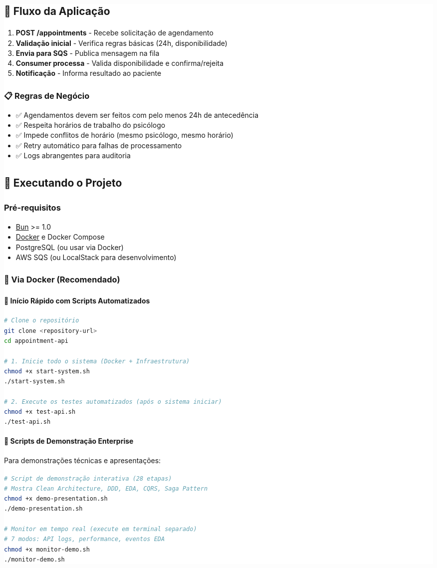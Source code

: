 ## 🚀 Fluxo da Aplicação

1. **POST /appointments** - Recebe solicitação de agendamento
2. **Validação inicial** - Verifica regras básicas (24h, disponibilidade)
3. **Envia para SQS** - Publica mensagem na fila
4. **Consumer processa** - Valida disponibilidade e confirma/rejeita
5. **Notificação** - Informa resultado ao paciente

### 📋 Regras de Negócio

- ✅ Agendamentos devem ser feitos com pelo menos 24h de antecedência
- ✅ Respeita horários de trabalho do psicólogo
- ✅ Impede conflitos de horário (mesmo psicólogo, mesmo horário)
- ✅ Retry automático para falhas de processamento
- ✅ Logs abrangentes para auditoria

## 🚀 Executando o Projeto

### Pré-requisitos

- [Bun](https://bun.sh/docs/installation) >= 1.0
- [Docker](https://docs.docker.com/get-docker/) e Docker Compose
- PostgreSQL (ou usar via Docker)
- AWS SQS (ou LocalStack para desenvolvimento)

### 🐳 Via Docker (Recomendado)

#### 🚀 Início Rápido com Scripts Automatizados

```bash
# Clone o repositório
git clone <repository-url>
cd appointment-api

# 1. Inicie todo o sistema (Docker + Infraestrutura)
chmod +x start-system.sh
./start-system.sh

# 2. Execute os testes automatizados (após o sistema iniciar)
chmod +x test-api.sh
./test-api.sh
```

#### 🎯 Scripts de Demonstração Enterprise

Para demonstrações técnicas e apresentações:

```bash
# Script de demonstração interativa (28 etapas)
# Mostra Clean Architecture, DDD, EDA, CQRS, Saga Pattern
chmod +x demo-presentation.sh
./demo-presentation.sh

# Monitor em tempo real (execute em terminal separado)
# 7 modos: API logs, performance, eventos EDA
chmod +x monitor-demo.sh
./monitor-demo.sh
```
